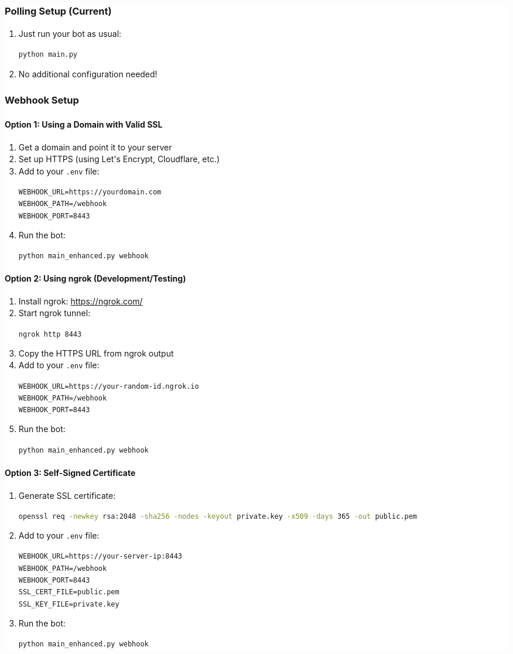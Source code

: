 ### Polling Setup (Current)
1. Just run your bot as usual:
   ```bash
   python main.py
   ```
2. No additional configuration needed!

### Webhook Setup

#### Option 1: Using a Domain with Valid SSL
1. Get a domain and point it to your server
2. Set up HTTPS (using Let's Encrypt, Cloudflare, etc.)
3. Add to your `.env` file:
   ```env
   WEBHOOK_URL=https://yourdomain.com
   WEBHOOK_PATH=/webhook
   WEBHOOK_PORT=8443
   ```
4. Run the bot:
   ```bash
   python main_enhanced.py webhook
   ```

#### Option 2: Using ngrok (Development/Testing)
1. Install ngrok: https://ngrok.com/
2. Start ngrok tunnel:
   ```bash
   ngrok http 8443
   ```
3. Copy the HTTPS URL from ngrok output
4. Add to your `.env` file:
   ```env
   WEBHOOK_URL=https://your-random-id.ngrok.io
   WEBHOOK_PATH=/webhook
   WEBHOOK_PORT=8443
   ```
5. Run the bot:
   ```bash
   python main_enhanced.py webhook
   ```

#### Option 3: Self-Signed Certificate
1. Generate SSL certificate:
   ```bash
   openssl req -newkey rsa:2048 -sha256 -nodes -keyout private.key -x509 -days 365 -out public.pem
   ```
2. Add to your `.env` file:
   ```env
   WEBHOOK_URL=https://your-server-ip:8443
   WEBHOOK_PATH=/webhook
   WEBHOOK_PORT=8443
   SSL_CERT_FILE=public.pem
   SSL_KEY_FILE=private.key
   ```
3. Run the bot:
   ```bash
   python main_enhanced.py webhook
   ```
